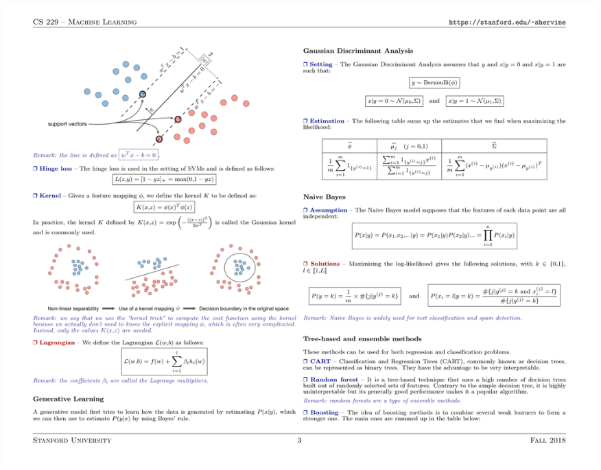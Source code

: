 ![](https://github.com/buddhadeb33/Data-Science-Biriyani/blob/master/Machine_Learning/Supervised%20Learning/img/cheatsheet-supervised-learning/cheatsheet-supervised-learning-3.png)